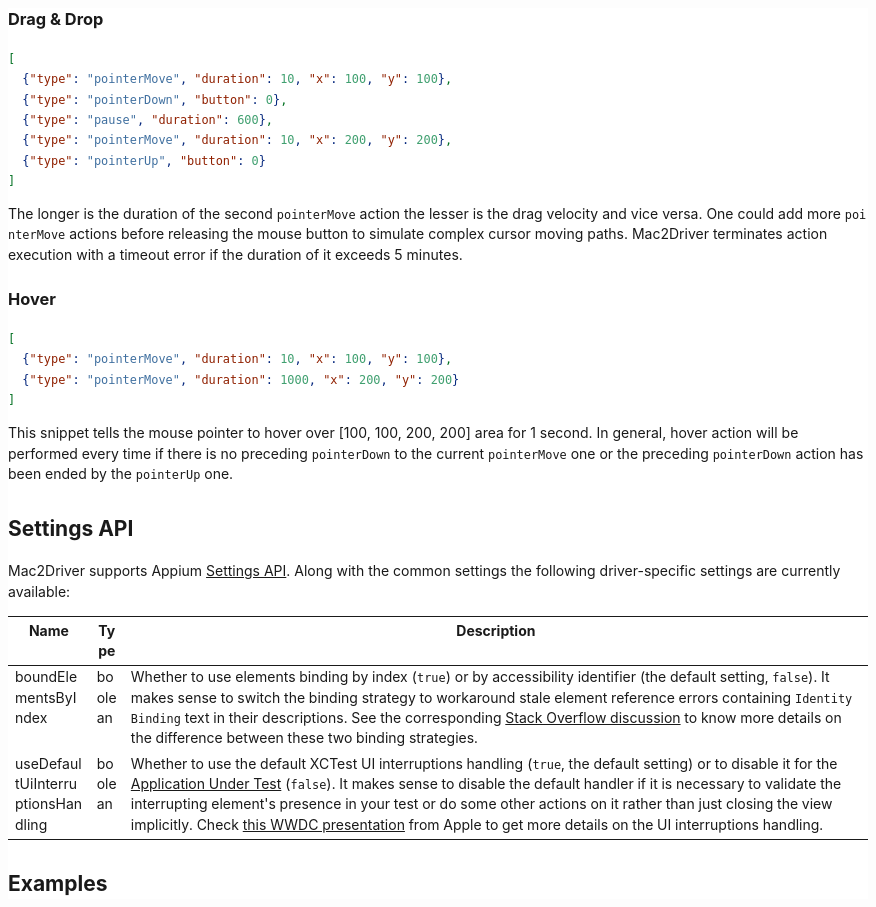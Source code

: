### Drag & Drop

```json
[
  {"type": "pointerMove", "duration": 10, "x": 100, "y": 100},
  {"type": "pointerDown", "button": 0},
  {"type": "pause", "duration": 600},
  {"type": "pointerMove", "duration": 10, "x": 200, "y": 200},
  {"type": "pointerUp", "button": 0}
]
```

The longer is the duration of the second `pointerMove` action the lesser is the drag velocity
and vice versa. One could add more `pointerMove` actions before releasing the mouse button
to simulate complex cursor moving paths. Mac2Driver terminates action execution with a timeout
error if the duration of it exceeds 5 minutes.

### Hover

```json
[
  {"type": "pointerMove", "duration": 10, "x": 100, "y": 100},
  {"type": "pointerMove", "duration": 1000, "x": 200, "y": 200}
]
```

This snippet tells the mouse pointer to hover over [100, 100, 200, 200] area for 1 second.
In general, hover action will be performed every time if there is no preceding `pointerDown`
to the current `pointerMove` one or the preceding `pointerDown` action has been ended by
the `pointerUp` one.


## Settings API

Mac2Driver supports Appium [Settings API](https://appium.io/docs/en/advanced-concepts/settings/).
Along with the common settings the following driver-specific settings are currently available:

Name | Type | Description
--- | --- | ---
boundElementsByIndex | boolean | Whether to use elements binding by index (`true`) or by accessibility identifier (the default setting, `false`). It makes sense to switch the binding strategy to workaround stale element reference errors containing `Identity Binding` text in their descriptions. See the corresponding [Stack Overflow discussion](https://stackoverflow.com/questions/49307513/meaning-of-allelementsboundbyaccessibilityelement) to know more details on the difference between these two binding strategies.
useDefaultUiInterruptionsHandling | boolean | Whether to use the default XCTest UI interruptions handling (`true`, the default setting) or to disable it for the [Application Under Test](#application-under-test-concept) (`false`). It makes sense to disable the default handler if it is necessary to validate the interrupting element's presence in your test or do some other actions on it rather than just closing the view implicitly. Check [this WWDC presentation](https://developer.apple.com/videos/play/wwdc2020/10220/) from Apple to get more details on the UI interruptions handling.


## Examples
